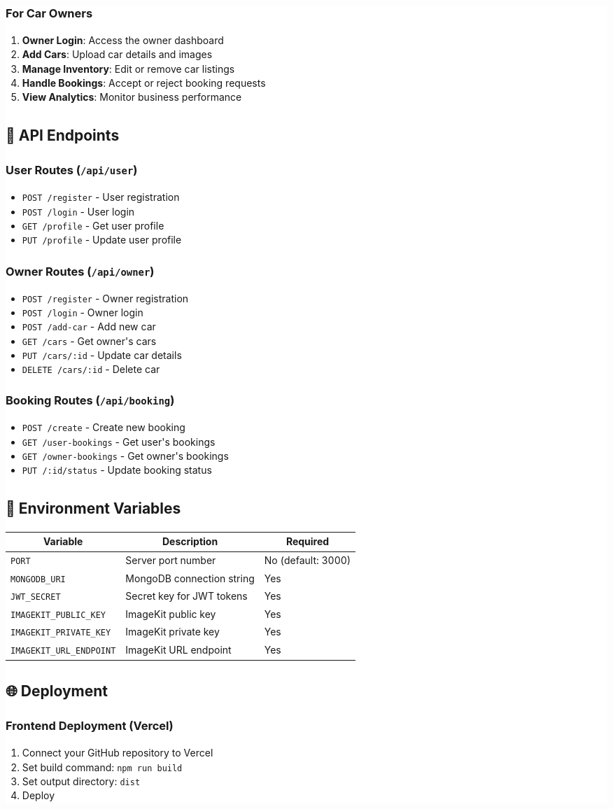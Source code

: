 ### For Car Owners
1. **Owner Login**: Access the owner dashboard
2. **Add Cars**: Upload car details and images
3. **Manage Inventory**: Edit or remove car listings
4. **Handle Bookings**: Accept or reject booking requests
5. **View Analytics**: Monitor business performance

## 🔌 API Endpoints

### User Routes (`/api/user`)
- `POST /register` - User registration
- `POST /login` - User login
- `GET /profile` - Get user profile
- `PUT /profile` - Update user profile

### Owner Routes (`/api/owner`)
- `POST /register` - Owner registration
- `POST /login` - Owner login
- `POST /add-car` - Add new car
- `GET /cars` - Get owner's cars
- `PUT /cars/:id` - Update car details
- `DELETE /cars/:id` - Delete car

### Booking Routes (`/api/booking`)
- `POST /create` - Create new booking
- `GET /user-bookings` - Get user's bookings
- `GET /owner-bookings` - Get owner's bookings
- `PUT /:id/status` - Update booking status

## 🔧 Environment Variables

| Variable | Description | Required |
|----------|-------------|----------|
| `PORT` | Server port number | No (default: 3000) |
| `MONGODB_URI` | MongoDB connection string | Yes |
| `JWT_SECRET` | Secret key for JWT tokens | Yes |
| `IMAGEKIT_PUBLIC_KEY` | ImageKit public key | Yes |
| `IMAGEKIT_PRIVATE_KEY` | ImageKit private key | Yes |
| `IMAGEKIT_URL_ENDPOINT` | ImageKit URL endpoint | Yes |

## 🌐 Deployment

### Frontend Deployment (Vercel)
1. Connect your GitHub repository to Vercel
2. Set build command: `npm run build`
3. Set output directory: `dist`
4. Deploy
